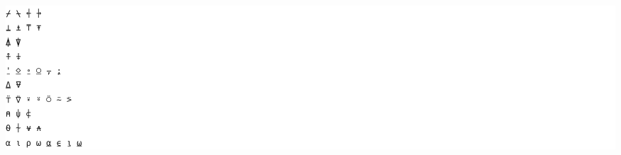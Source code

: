 ```
⌿ ⍀ ⍅ ⍆ 
⍊ ⍎ ⍑ ⍕ 
⍋ ⍒ 
⍏ ⍖ 
⍘ ⍚ ⍛ ⍜ ⍪ ⍮ 
⍙ ⍫ 
⍡ ⍢ ⍣ ⍤ ⍥ ⍨ ⍩ 
⍝ ⍦ ⍧ 
⍬ ⍭ ⍱ ⍲ 
⍺ ⍳ ⍴ ⍵ ⍶ ⍷ ⍸ ⍹ 

```







